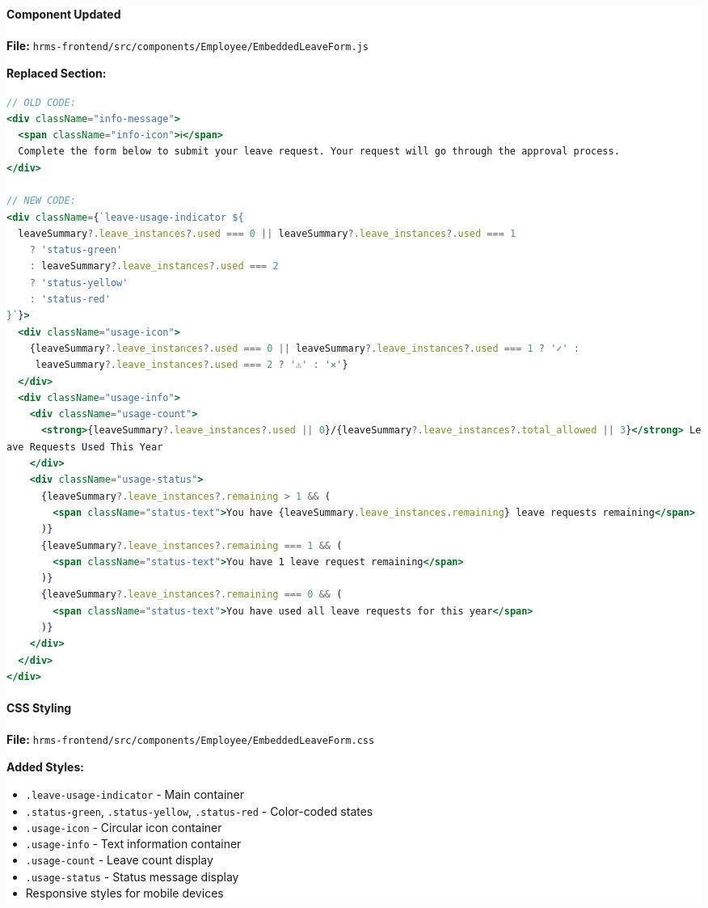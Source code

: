 #### Component Updated
**File:** `hrms-frontend/src/components/Employee/EmbeddedLeaveForm.js`

**Replaced Section:**
```jsx
// OLD CODE:
<div className="info-message">
  <span className="info-icon">ℹ️</span>
  Complete the form below to submit your leave request. Your request will go through the approval process.
</div>

// NEW CODE:
<div className={`leave-usage-indicator ${
  leaveSummary?.leave_instances?.used === 0 || leaveSummary?.leave_instances?.used === 1 
    ? 'status-green' 
    : leaveSummary?.leave_instances?.used === 2 
    ? 'status-yellow' 
    : 'status-red'
}`}>
  <div className="usage-icon">
    {leaveSummary?.leave_instances?.used === 0 || leaveSummary?.leave_instances?.used === 1 ? '✓' : 
     leaveSummary?.leave_instances?.used === 2 ? '⚠' : '✕'}
  </div>
  <div className="usage-info">
    <div className="usage-count">
      <strong>{leaveSummary?.leave_instances?.used || 0}/{leaveSummary?.leave_instances?.total_allowed || 3}</strong> Leave Requests Used This Year
    </div>
    <div className="usage-status">
      {leaveSummary?.leave_instances?.remaining > 1 && (
        <span className="status-text">You have {leaveSummary.leave_instances.remaining} leave requests remaining</span>
      )}
      {leaveSummary?.leave_instances?.remaining === 1 && (
        <span className="status-text">You have 1 leave request remaining</span>
      )}
      {leaveSummary?.leave_instances?.remaining === 0 && (
        <span className="status-text">You have used all leave requests for this year</span>
      )}
    </div>
  </div>
</div>
```

#### CSS Styling
**File:** `hrms-frontend/src/components/Employee/EmbeddedLeaveForm.css`

**Added Styles:**
- `.leave-usage-indicator` - Main container
- `.status-green`, `.status-yellow`, `.status-red` - Color-coded states
- `.usage-icon` - Circular icon container
- `.usage-info` - Text information container
- `.usage-count` - Leave count display
- `.usage-status` - Status message display
- Responsive styles for mobile devices
